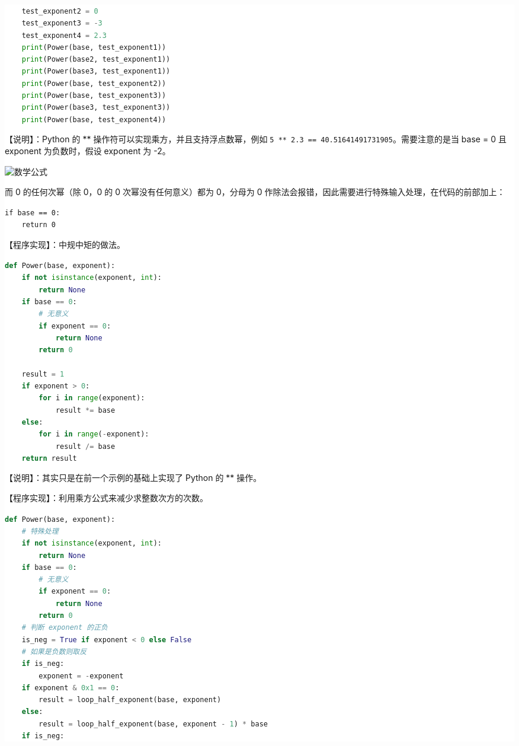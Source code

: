 ```python
    test_exponent2 = 0
    test_exponent3 = -3
    test_exponent4 = 2.3
    print(Power(base, test_exponent1))
    print(Power(base2, test_exponent1))
    print(Power(base3, test_exponent1))
    print(Power(base, test_exponent2))
    print(Power(base, test_exponent3))
    print(Power(base3, test_exponent3))
    print(Power(base, test_exponent4))
```
【说明】：Python 的 \*\* 操作符可以实现乘方，并且支持浮点数幂，例如 `5 ** 2.3 == 40.51641491731905`。需要注意的是当 base = 0 且 exponent 为负数时，假设 exponent 为 -2。

![数学公式](https://latex.codecogs.com/gif.latex?base^{exponent}%20=%20\frac{1}{base^{-expoent}}%20=%20\frac{1}{0^2})

而 0 的任何次幂（除 0，0 的 0 次幂没有任何意义）都为 0，分母为 0 作除法会报错，因此需要进行特殊输入处理，在代码的前部加上：
```
if base == 0:
    return 0
```

【程序实现】：中规中矩的做法。
```python
def Power(base, exponent):
    if not isinstance(exponent, int):
        return None
    if base == 0:
        # 无意义
        if exponent == 0:
            return None
        return 0

    result = 1
    if exponent > 0:
        for i in range(exponent):
            result *= base
    else:
        for i in range(-exponent):
            result /= base
    return result
```
【说明】：其实只是在前一个示例的基础上实现了 Python 的 ** 操作。

【程序实现】：利用乘方公式来减少求整数次方的次数。
```python
def Power(base, exponent):
    # 特殊处理
    if not isinstance(exponent, int):
        return None
    if base == 0:
        # 无意义
        if exponent == 0:
            return None
        return 0
    # 判断 exponent 的正负
    is_neg = True if exponent < 0 else False
    # 如果是负数则取反
    if is_neg:
        exponent = -exponent
    if exponent & 0x1 == 0:
        result = loop_half_exponent(base, exponent)
    else:
        result = loop_half_exponent(base, exponent - 1) * base
    if is_neg:
```